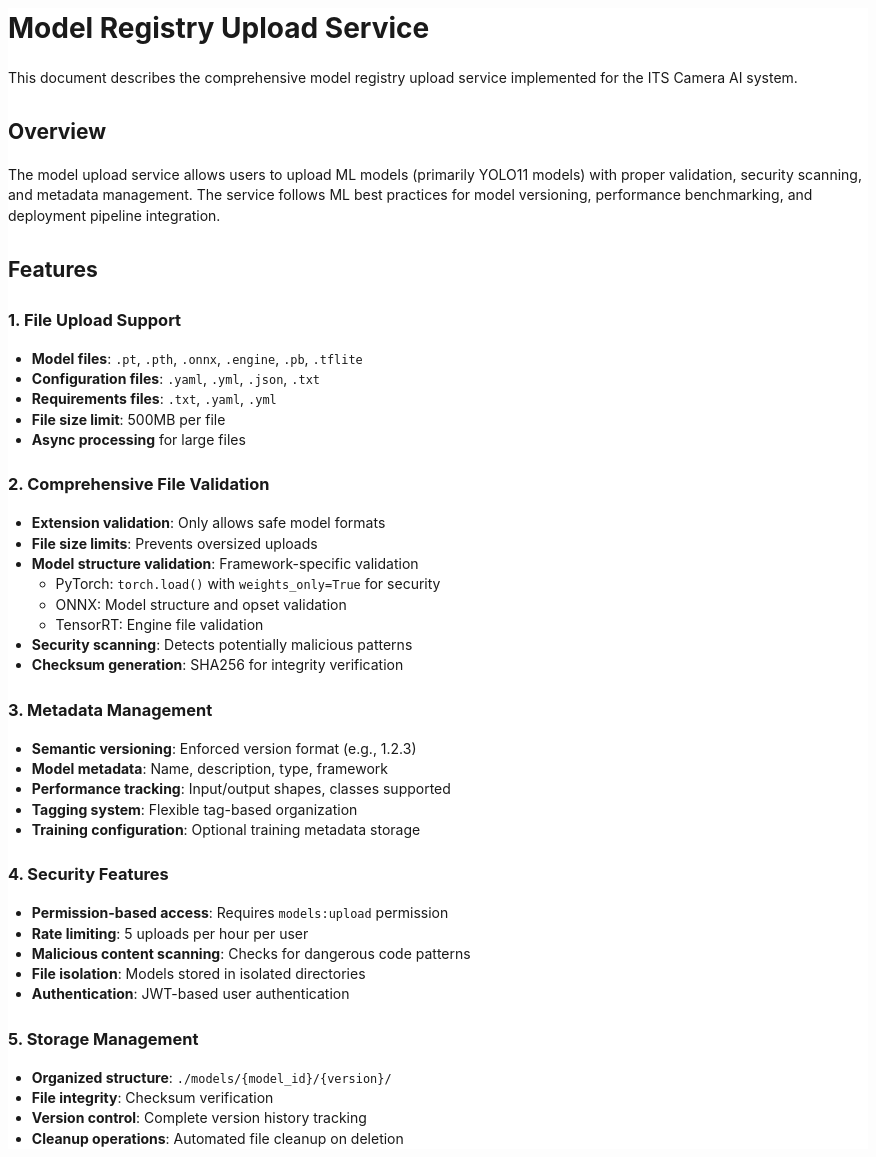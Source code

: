 # Model Registry Upload Service

This document describes the comprehensive model registry upload service implemented for the ITS Camera AI system.

## Overview

The model upload service allows users to upload ML models (primarily YOLO11 models) with proper validation, security scanning, and metadata management. The service follows ML best practices for model versioning, performance benchmarking, and deployment pipeline integration.

## Features

### 1. File Upload Support
- **Model files**: `.pt`, `.pth`, `.onnx`, `.engine`, `.pb`, `.tflite`
- **Configuration files**: `.yaml`, `.yml`, `.json`, `.txt` 
- **Requirements files**: `.txt`, `.yaml`, `.yml`
- **File size limit**: 500MB per file
- **Async processing** for large files

### 2. Comprehensive File Validation
- **Extension validation**: Only allows safe model formats
- **File size limits**: Prevents oversized uploads
- **Model structure validation**: Framework-specific validation
  - PyTorch: `torch.load()` with `weights_only=True` for security
  - ONNX: Model structure and opset validation
  - TensorRT: Engine file validation
- **Security scanning**: Detects potentially malicious patterns
- **Checksum generation**: SHA256 for integrity verification

### 3. Metadata Management
- **Semantic versioning**: Enforced version format (e.g., 1.2.3)
- **Model metadata**: Name, description, type, framework
- **Performance tracking**: Input/output shapes, classes supported
- **Tagging system**: Flexible tag-based organization
- **Training configuration**: Optional training metadata storage

### 4. Security Features
- **Permission-based access**: Requires `models:upload` permission
- **Rate limiting**: 5 uploads per hour per user
- **Malicious content scanning**: Checks for dangerous code patterns
- **File isolation**: Models stored in isolated directories
- **Authentication**: JWT-based user authentication

### 5. Storage Management
- **Organized structure**: `./models/{model_id}/{version}/`
- **File integrity**: Checksum verification
- **Version control**: Complete version history tracking
- **Cleanup operations**: Automated file cleanup on deletion
